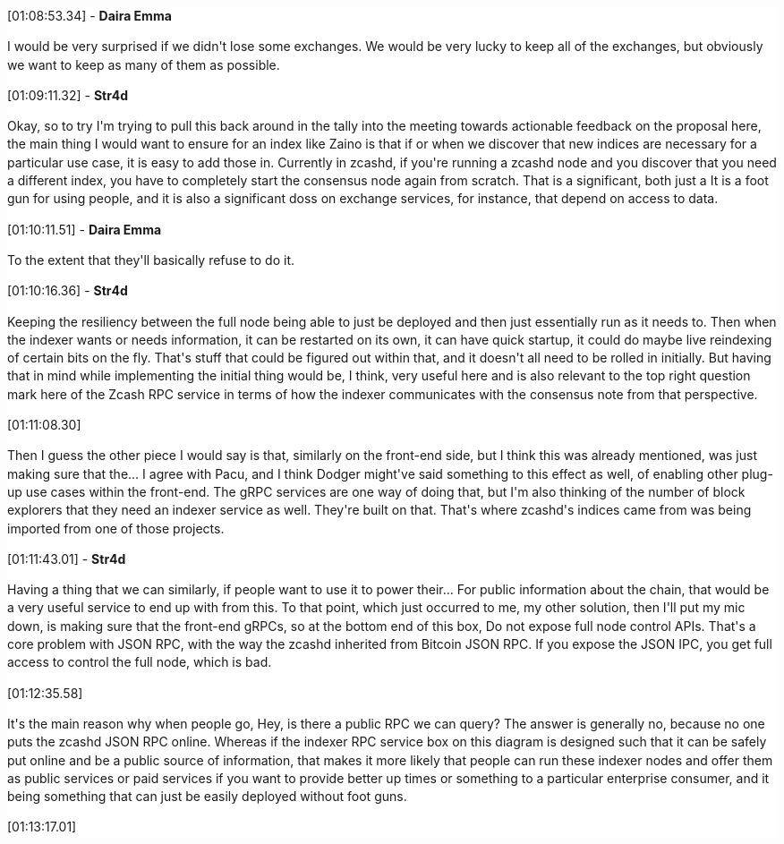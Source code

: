 [01:08:53.34] - **Daira Emma**

I would be very surprised if we didn't lose some exchanges. We would be very lucky to keep all of the exchanges, but obviously we want to keep as many of them as possible.

[01:09:11.32] - **Str4d**

Okay, so to try I'm trying to pull this back around in the tally into the meeting towards actionable feedback on the proposal here, the main thing I would want to ensure for an index like Zaino is that if or when we discover that new indices are necessary for a particular use case, it is easy to add those in. Currently in zcashd, if you're running a zcashd node and you discover that you need a different index, you have to completely start the consensus node again from scratch. That is a significant, both just a It is a foot gun for using people, and it is also a significant doss on exchange services, for instance, that depend on access to data.

[01:10:11.51] - **Daira Emma**

To the extent that they'll basically refuse to do it.

[01:10:16.36] - **Str4d**

Keeping the resiliency between the full node being able to just be deployed and then just essentially run as it needs to. Then when the indexer wants or needs information, it can be restarted on its own, it can have quick startup, it could do maybe live reindexing of certain bits on the fly. That's stuff that could be figured out within that, and it doesn't all need to be rolled in initially. But having that in mind while implementing the initial thing would be, I think, very useful here and is also relevant to the top right question mark here of the Zcash RPC service in terms of how the indexer communicates with the consensus note from that perspective.

[01:11:08.30] 

Then I guess the other piece I would say is that, similarly on the front-end side, but I think this was already mentioned, was just making sure that the... I agree with Pacu, and I think Dodger might've said something to this effect as well, of enabling other plug-up use cases within the front-end. The gRPC services are one way of doing that, but I'm also thinking of the number of block explorers that they need an indexer service as well. They're built on that. That's where zcashd's indices came from was being imported from one of those projects.

[01:11:43.01] - **Str4d**

Having a thing that we can similarly, if people want to use it to power their... For public information about the chain, that would be a very useful service to end up with from this. To that point, which just occurred to me, my other solution, then I'll put my mic down, is making sure that the front-end gRPCs, so at the bottom end of this box, Do not expose full node control APIs. That's a core problem with JSON RPC, with the way the zcashd inherited from Bitcoin JSON RPC. If you expose the JSON IPC, you get full access to control the full node, which is bad.

[01:12:35.58] 

It's the main reason why when people go, Hey, is there a public RPC we can query? The answer is generally no, because no one puts the zcashd JSON RPC online. Whereas if the indexer RPC service box on this diagram is designed such that it can be safely put online and be a public source of information, that makes it more likely that people can run these indexer nodes and offer them as public services or paid services if you want to provide better up times or something to a particular enterprise consumer, and it being something that can just be easily deployed without foot guns.

[01:13:17.01] 
